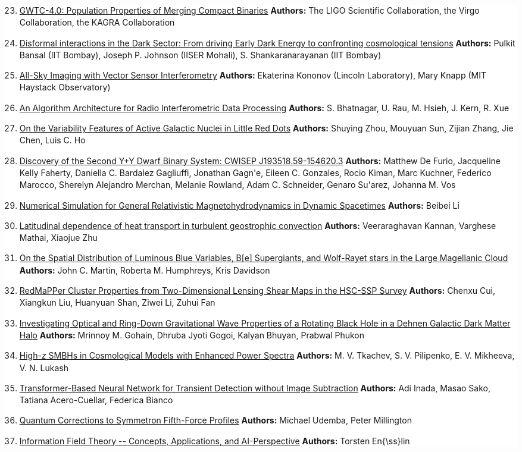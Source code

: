 
23. [GWTC-4.0: Population Properties of Merging Compact Binaries](#user-content-link23)
**Authors:** The LIGO Scientific Collaboration, the Virgo Collaboration, the KAGRA Collaboration

24. [Disformal interactions in the Dark Sector: From driving Early Dark Energy to confronting cosmological tensions](#user-content-link24)
**Authors:** Pulkit Bansal (IIT Bombay), Joseph P. Johnson (IISER Mohali), S. Shankaranarayanan (IIT Bombay)

25. [All-Sky Imaging with Vector Sensor Interferometry](#user-content-link25)
**Authors:** Ekaterina Kononov (Lincoln Laboratory), Mary Knapp (MIT Haystack Observatory)

26. [An Algorithm Architecture for Radio Interferometric Data Processing](#user-content-link26)
**Authors:** S. Bhatnagar, U. Rau, M. Hsieh, J. Kern, R. Xue

27. [On the Variability Features of Active Galactic Nuclei in Little Red Dots](#user-content-link27)
**Authors:** Shuying Zhou, Mouyuan Sun, Zijian Zhang, Jie Chen, Luis C. Ho

28. [Discovery of the Second Y+Y Dwarf Binary System: CWISEP J193518.59-154620.3](#user-content-link28)
**Authors:** Matthew De Furio, Jacqueline Kelly Faherty, Daniella C. Bardalez Gagliuffi, Jonathan Gagn\'e, Eileen C. Gonzales, Rocio Kiman, Marc Kuchner, Federico Marocco, Sherelyn Alejandro Merchan, Melanie Rowland, Adam C. Schneider, Genaro Su\'arez, Johanna M. Vos

29. [Numerical Simulation for General Relativistic Magnetohydrodynamics in Dynamic Spacetimes](#user-content-link29)
**Authors:** Beibei Li

30. [Latitudinal dependence of heat transport in turbulent geostrophic convection](#user-content-link30)
**Authors:** Veeraraghavan Kannan, Varghese Mathai, Xiaojue Zhu

31. [On the Spatial Distribution of Luminous Blue Variables, B[e] Supergiants, and Wolf-Rayet stars in the Large Magellanic Cloud](#user-content-link31)
**Authors:** John C. Martin, Roberta M. Humphreys, Kris Davidson

32. [RedMaPPer Cluster Properties from Two-Dimensional Lensing Shear Maps in the HSC-SSP Survey](#user-content-link32)
**Authors:** Chenxu Cui, Xiangkun Liu, Huanyuan Shan, Ziwei Li, Zuhui Fan

33. [Investigating Optical and Ring-Down Gravitational Wave Properties of a Rotating Black Hole in a Dehnen Galactic Dark Matter Halo](#user-content-link33)
**Authors:** Mrinnoy M. Gohain, Dhruba Jyoti Gogoi, Kalyan Bhuyan, Prabwal Phukon

34. [High-$z$ SMBHs in Cosmological Models with Enhanced Power Spectra](#user-content-link34)
**Authors:** M. V. Tkachev, S. V. Pilipenko, E. V. Mikheeva, V. N. Lukash

35. [Transformer-Based Neural Network for Transient Detection without Image Subtraction](#user-content-link35)
**Authors:** Adi Inada, Masao Sako, Tatiana Acero-Cuellar, Federica Bianco

36. [Quantum Corrections to Symmetron Fifth-Force Profiles](#user-content-link36)
**Authors:** Michael Udemba, Peter Millington

37. [Information Field Theory -- Concepts, Applications, and AI-Perspective](#user-content-link37)
**Authors:** Torsten En{\ss}lin
